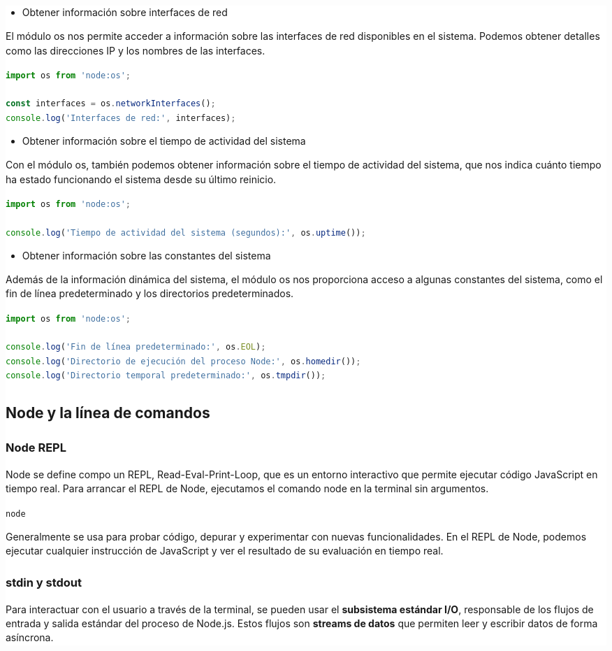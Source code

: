 - Obtener información sobre interfaces de red

El módulo os nos permite acceder a información sobre las interfaces de red disponibles en el sistema. Podemos obtener detalles como las direcciones IP y los nombres de las interfaces.

```typescript
import os from 'node:os';

const interfaces = os.networkInterfaces();
console.log('Interfaces de red:', interfaces);
```

- Obtener información sobre el tiempo de actividad del sistema

Con el módulo os, también podemos obtener información sobre el tiempo de actividad del sistema, que nos indica cuánto tiempo ha estado funcionando el sistema desde su último reinicio.

```typescript
import os from 'node:os';

console.log('Tiempo de actividad del sistema (segundos):', os.uptime());
```

- Obtener información sobre las constantes del sistema

Además de la información dinámica del sistema, el módulo os nos proporciona acceso a algunas constantes del sistema, como el fin de línea predeterminado y los directorios predeterminados.

```typescript
import os from 'node:os';

console.log('Fin de línea predeterminado:', os.EOL);
console.log('Directorio de ejecución del proceso Node:', os.homedir());
console.log('Directorio temporal predeterminado:', os.tmpdir());
```

## Node y la línea de comandos

### Node REPL

Node se define compo un REPL, Read-Eval-Print-Loop, que es un entorno interactivo que permite ejecutar código JavaScript en tiempo real. Para arrancar el REPL de Node, ejecutamos el comando node en la terminal sin argumentos.

```shell
node
```

Generalmente se usa para probar código, depurar y experimentar con nuevas funcionalidades. En el REPL de Node, podemos ejecutar cualquier instrucción de JavaScript y ver el resultado de su evaluación en tiempo real.

### stdin y stdout

Para interactuar con el usuario a través de la terminal, se pueden usar el **subsistema estándar I/O**, responsable de los flujos de entrada y salida estándar del proceso de Node.js. Estos flujos son **streams de datos** que permiten leer y escribir datos de forma asíncrona.
